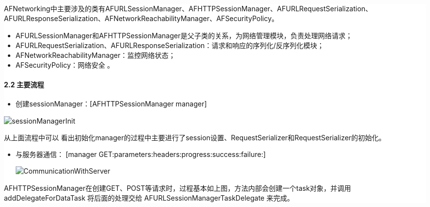 AFNetworking中主要涉及的类有AFURLSessionManager、AFHTTPSessionManager、AFURLRequestSerialization、AFURLResponseSerialization、AFNetworkReachabilityManager、AFSecurityPolicy。

* AFURLSessionManager和AFHTTPSessionManager是父子类的关系，为网络管理模块，负责处理网络请求；
* AFURLRequestSerialization、AFURLResponseSerialization：请求和响应的序列化/反序列化模块；
* AFNetworkReachabilityManager：监控网络状态；
* AFSecurityPolicy：网络安全 。

#### 2.2 主要流程

* 创建sessionManager：[AFHTTPSessionManager manager]

![sessionManagerInit](/Users/dingtalk/Desktop/zl学习文件/iOS开发日志/测试结果6/sessionManagerInit.png)

从上面流程中可以 看出初始化manager的过程中主要进行了session设置、RequestSerializer和RequestSerializer的初始化。

* 与服务器通信： [manager GET:parameters:headers:progress:success:failure:]

  ![CommunicationWithServer](/Users/dingtalk/Desktop/zl学习文件/iOS开发日志/测试结果6/CommunicationWithServer.png)

AFHTTPSessionManager在创建GET、POST等请求时，过程基本如上图，方法内部会创建一个task对象，并调用 addDelegateForDataTask 将后面的处理交给 AFURLSessionManagerTaskDelegate 来完成。
